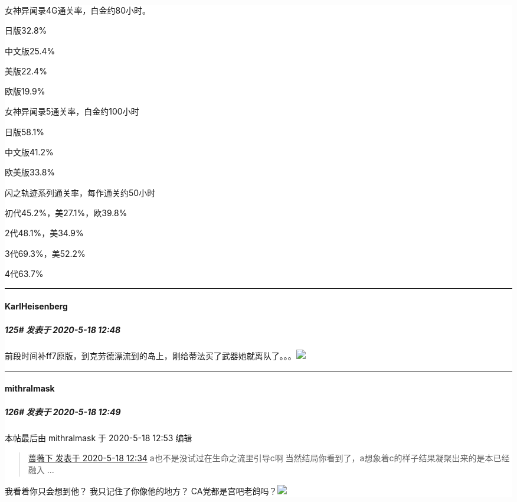 女神异闻录4G通关率，白金约80小时。

日版32.8%

中文版25.4%

美版22.4%

欧版19.9%


女神异闻录5通关率，白金约100小时

日版58.1%

中文版41.2%

欧美版33.8%


闪之轨迹系列通关率，每作通关约50小时

初代45.2%，美27.1%，欧39.8%

2代48.1%，美34.9%

3代69.3%，美52.2%

4代63.7%











*****

####  KarlHeisenberg  
##### 125#       发表于 2020-5-18 12:48




前段时间补ff7原版，到克劳德漂流到的岛上，刚给蒂法买了武器她就离队了。。。<img src="https://static.saraba1st.com/image/smiley/face2017/004.gif" referrerpolicy="no-referrer">







*****

####  mithralmask  
##### 126#       发表于 2020-5-18 12:49



 本帖最后由 mithralmask 于 2020-5-18 12:53 编辑 
<blockquote><a href="httphttps://bbs.saraba1st.com/2b/forum.php?mod=redirect&amp;goto=findpost&amp;pid=47462406&amp;ptid=1935791" target="_blank">蔷薇下 发表于 2020-5-18 12:34</a>
a也不是没试过在生命之流里引导c啊
当然结局你看到了，a想象着c的样子结果凝聚出来的是本已经融入 ...</blockquote>我看着你只会想到他？
我只记住了你像他的地方？
CA党都是宫吧老鸽吗？<img src="https://static.saraba1st.com/image/smiley/face2017/003.png" referrerpolicy="no-referrer">
